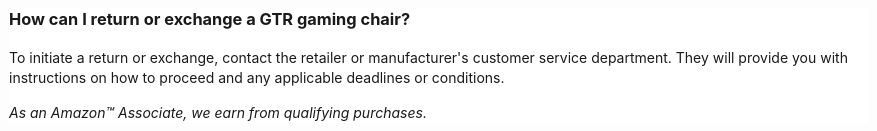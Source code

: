 ### How can I return or exchange a GTR gaming chair?

To initiate a return or exchange, contact the retailer or manufacturer's customer service department. They will provide you with instructions on how to proceed and any applicable deadlines or conditions. 

*As an Amazon™ Associate, we earn from qualifying purchases.*